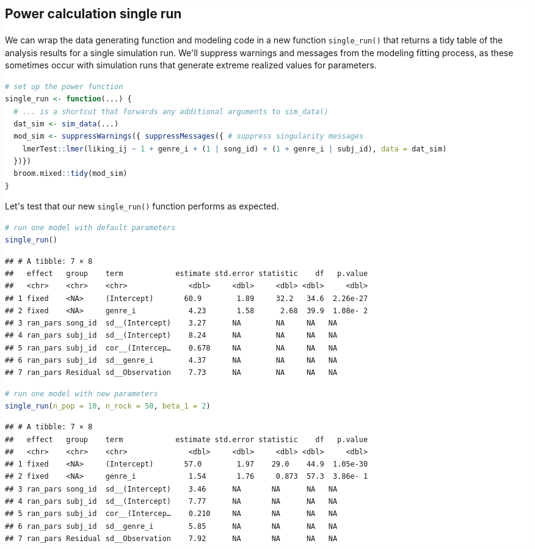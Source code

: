 ## Power calculation single run

We can wrap the data generating function and modeling code in a new
function `single_run()` that returns a tidy table of the analysis
results for a single simulation run. We'll suppress warnings and
messages from the modeling fitting process, as these sometimes occur
with simulation runs that generate extreme realized values for
parameters.


```r
# set up the power function
single_run <- function(...) {
  # ... is a shortcut that forwards any additional arguments to sim_data()
  dat_sim <- sim_data(...)
  mod_sim <- suppressWarnings({ suppressMessages({ # suppress singularity messages
    lmerTest::lmer(liking_ij ~ 1 + genre_i + (1 | song_id) + (1 + genre_i | subj_id), data = dat_sim)
  })})
  broom.mixed::tidy(mod_sim)
}
```

Let's test that our new `single_run()` function performs as expected.


```r
# run one model with default parameters
single_run()
```

```
## # A tibble: 7 × 8
##   effect   group    term            estimate std.error statistic    df   p.value
##   <chr>    <chr>    <chr>              <dbl>     <dbl>     <dbl> <dbl>     <dbl>
## 1 fixed    <NA>     (Intercept)       60.9        1.89     32.2   34.6  2.26e-27
## 2 fixed    <NA>     genre_i            4.23       1.58      2.68  39.9  1.08e- 2
## 3 ran_pars song_id  sd__(Intercept)    3.27      NA        NA     NA   NA       
## 4 ran_pars subj_id  sd__(Intercept)    8.24      NA        NA     NA   NA       
## 5 ran_pars subj_id  cor__(Intercep…    0.678     NA        NA     NA   NA       
## 6 ran_pars subj_id  sd__genre_i        4.37      NA        NA     NA   NA       
## 7 ran_pars Residual sd__Observation    7.73      NA        NA     NA   NA
```


```r
# run one model with new parameters
single_run(n_pop = 10, n_rock = 50, beta_1 = 2)
```

```
## # A tibble: 7 × 8
##   effect   group    term            estimate std.error statistic    df   p.value
##   <chr>    <chr>    <chr>              <dbl>     <dbl>     <dbl> <dbl>     <dbl>
## 1 fixed    <NA>     (Intercept)       57.0        1.97    29.0    44.9  1.05e-30
## 2 fixed    <NA>     genre_i            1.54       1.76     0.873  57.3  3.86e- 1
## 3 ran_pars song_id  sd__(Intercept)    3.46      NA       NA      NA   NA       
## 4 ran_pars subj_id  sd__(Intercept)    7.77      NA       NA      NA   NA       
## 5 ran_pars subj_id  cor__(Intercep…    0.210     NA       NA      NA   NA       
## 6 ran_pars subj_id  sd__genre_i        5.85      NA       NA      NA   NA       
## 7 ran_pars Residual sd__Observation    7.92      NA       NA      NA   NA
```
